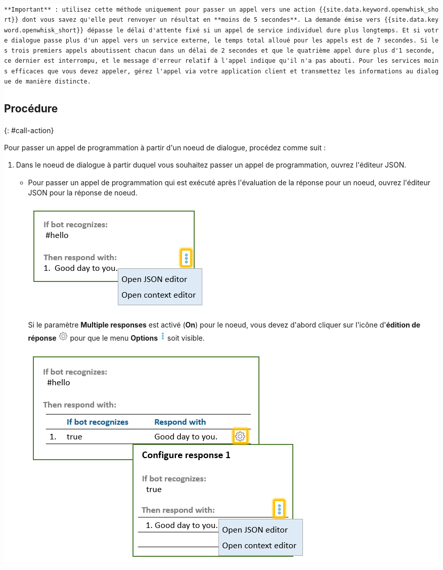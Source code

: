     **Important** : utilisez cette méthode uniquement pour passer un appel vers une action {{site.data.keyword.openwhisk_short}} dont vous savez qu'elle peut renvoyer un résultat en **moins de 5 secondes**. La demande émise vers {{site.data.keyword.openwhisk_short}} dépasse le délai d'attente fixé si un appel de service individuel dure plus longtemps. Et si votre dialogue passe plus d'un appel vers un service externe, le temps total alloué pour les appels est de 7 secondes. Si les trois premiers appels aboutissent chacun dans un délai de 2 secondes et que le quatrième appel dure plus d'1 seconde, ce dernier est interrompu, et le message d'erreur relatif à l'appel indique qu'il n'a pas abouti. Pour les services moins efficaces que vous devez appeler, gérez l'appel via votre application client et transmettez les informations au dialogue de manière distincte. 

## Procédure
{: #call-action}

Pour passer un appel de programmation à partir d'un noeud de dialogue, procédez comme suit :

1.  Dans le noeud de dialogue à partir duquel vous souhaitez passer un appel de programmation, ouvrez l'éditeur JSON. 

    - Pour passer un appel de programmation qui est exécuté après l'évaluation de la réponse pour un noeud, ouvrez l'éditeur JSON pour la réponse de noeud. 

      ![Illustration montrant comment accéder à l'éditeur JSON associé à une réponse de noeud standard.](images/contextvar-json-response.png)

      Si le paramètre **Multiple responses** est activé (**On**) pour le noeud, vous devez d'abord cliquer sur l'icône d'**édition de réponse** ![Edition de réponse](images/edit-slot.png) pour que le menu **Options** ![Réponse avancée](images/kabob.png) soit visible. 

      ![Illustration montrant comment accéder à l'éditeur JSON associé à un noeud standard pour lequel la fonction de réponses conditionnelles multiples est activée.](images/contextvar-json-multi-response.png)
